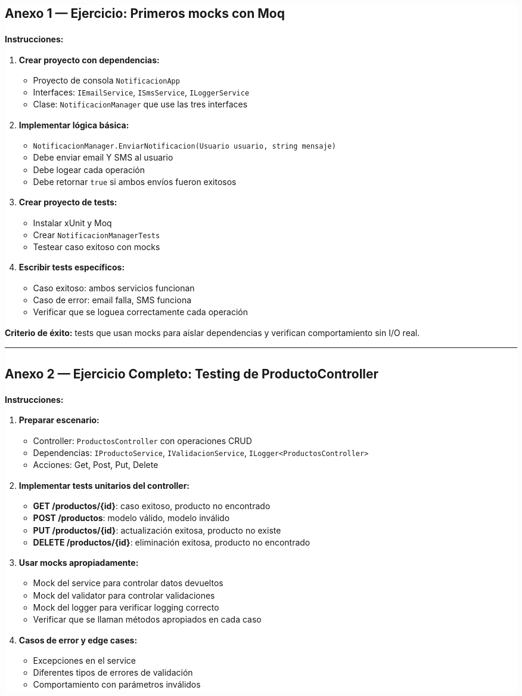 
## Anexo 1 — Ejercicio: Primeros mocks con Moq

**Instrucciones:**

1. **Crear proyecto con dependencias:**
   * Proyecto de consola `NotificacionApp`
   * Interfaces: `IEmailService`, `ISmsService`, `ILoggerService`
   * Clase: `NotificacionManager` que use las tres interfaces

2. **Implementar lógica básica:**
   * `NotificacionManager.EnviarNotificacion(Usuario usuario, string mensaje)`
   * Debe enviar email Y SMS al usuario
   * Debe logear cada operación
   * Debe retornar `true` si ambos envíos fueron exitosos

3. **Crear proyecto de tests:**
   * Instalar xUnit y Moq
   * Crear `NotificacionManagerTests`
   * Testear caso exitoso con mocks

4. **Escribir tests específicos:**
   * Caso exitoso: ambos servicios funcionan
   * Caso de error: email falla, SMS funciona
   * Verificar que se loguea correctamente cada operación

**Criterio de éxito:** tests que usan mocks para aislar dependencias y verifican comportamiento sin I/O real.

---

## Anexo 2 — Ejercicio Completo: Testing de ProductoController

**Instrucciones:**

1. **Preparar escenario:**
   * Controller: `ProductosController` con operaciones CRUD
   * Dependencias: `IProductoService`, `IValidacionService`, `ILogger<ProductosController>`
   * Acciones: Get, Post, Put, Delete

2. **Implementar tests unitarios del controller:**
   * **GET /productos/{id}**: caso exitoso, producto no encontrado
   * **POST /productos**: modelo válido, modelo inválido
   * **PUT /productos/{id}**: actualización exitosa, producto no existe
   * **DELETE /productos/{id}**: eliminación exitosa, producto no encontrado

3. **Usar mocks apropiadamente:**
   * Mock del service para controlar datos devueltos
   * Mock del validator para controlar validaciones
   * Mock del logger para verificar logging correcto
   * Verificar que se llaman métodos apropiados en cada caso

4. **Casos de error y edge cases:**
   * Excepciones en el service
   * Diferentes tipos de errores de validación
   * Comportamiento con parámetros inválidos
